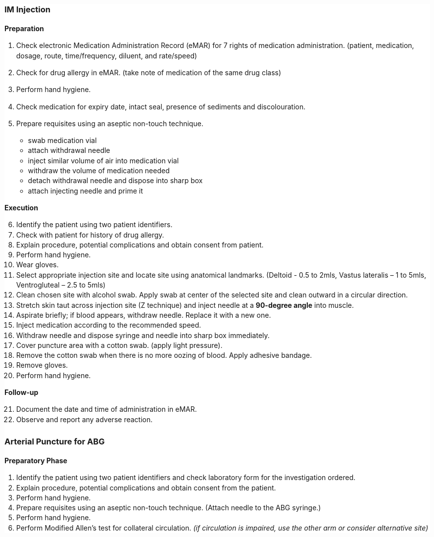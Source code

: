 


### IM Injection

**Preparation**

1. Check electronic Medication Administration Record (eMAR) for 7 rights of medication administration. (patient, medication, dosage, route, time/frequency, diluent, and rate/speed)
2. Check for drug allergy in eMAR. (take note of medication of the same drug class)
3. Perform hand hygiene.
4. Check medication for expiry date, intact seal, presence of sediments and discolouration.

5. Prepare requisites using an aseptic non-touch technique.
   - swab medication vial
   - attach withdrawal needle
   - inject similar volume of air into medication vial
   - withdraw the volume of medication needed
   - detach withdrawal needle and dispose into sharp box
   - attach injecting needle and prime it

**Execution**

6. Identify the patient using two patient identifiers.
7. Check with patient for history of drug allergy.
8. Explain procedure, potential complications and obtain consent from patient.
9. Perform hand hygiene.
10. Wear gloves.
11. Select appropriate injection site and locate site using anatomical landmarks. (Deltoid - 0.5 to 2mls, Vastus lateralis – 1 to 5mls, Ventrogluteal – 2.5 to 5mls)
12. Clean chosen site with alcohol swab. Apply swab at center of the selected site and clean outward in a circular direction.
13. Stretch skin taut across injection site (Z technique) and inject needle at a **90-degree angle** into muscle.
14. Aspirate briefly; if blood appears, withdraw needle. Replace it with a new one.
15. Inject medication according to the recommended speed.
16. Withdraw needle and dispose syringe and needle into sharp box immediately.
17. Cover puncture area with a cotton swab. (apply light pressure).
18. Remove the cotton swab when there is no more oozing of blood. Apply adhesive bandage.
19. Remove gloves.
20. Perform hand hygiene.

**Follow-up**

21. Document the date and time of administration in eMAR.
22. Observe and report any adverse reaction.



### Arterial Puncture for ABG

**Preparatory Phase**

1. Identify the patient using two patient identifiers and check laboratory form for the investigation ordered.
2. Explain procedure, potential complications and obtain consent from the patient.
3. Perform hand hygiene.
4. Prepare requisites using an aseptic non-touch technique. (Attach needle to the ABG syringe.) 
5. Perform hand hygiene.
6. Perform Modified Allen’s test for collateral circulation. *(if circulation is impaired, use the other arm or consider alternative site)*

